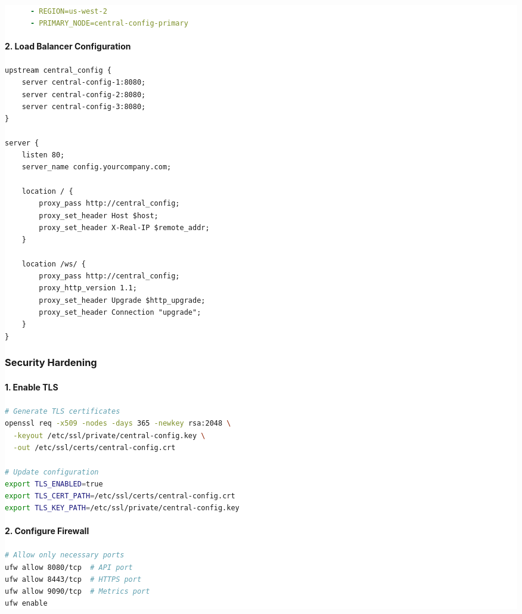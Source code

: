 ```yaml
      - REGION=us-west-2
      - PRIMARY_NODE=central-config-primary
```

#### 2. Load Balancer Configuration

```nginx
upstream central_config {
    server central-config-1:8080;
    server central-config-2:8080;
    server central-config-3:8080;
}

server {
    listen 80;
    server_name config.yourcompany.com;
    
    location / {
        proxy_pass http://central_config;
        proxy_set_header Host $host;
        proxy_set_header X-Real-IP $remote_addr;
    }
    
    location /ws/ {
        proxy_pass http://central_config;
        proxy_http_version 1.1;
        proxy_set_header Upgrade $http_upgrade;
        proxy_set_header Connection "upgrade";
    }
}
```

### Security Hardening

#### 1. Enable TLS

```bash
# Generate TLS certificates
openssl req -x509 -nodes -days 365 -newkey rsa:2048 \
  -keyout /etc/ssl/private/central-config.key \
  -out /etc/ssl/certs/central-config.crt

# Update configuration
export TLS_ENABLED=true
export TLS_CERT_PATH=/etc/ssl/certs/central-config.crt
export TLS_KEY_PATH=/etc/ssl/private/central-config.key
```

#### 2. Configure Firewall

```bash
# Allow only necessary ports
ufw allow 8080/tcp  # API port
ufw allow 8443/tcp  # HTTPS port
ufw allow 9090/tcp  # Metrics port
ufw enable
```
